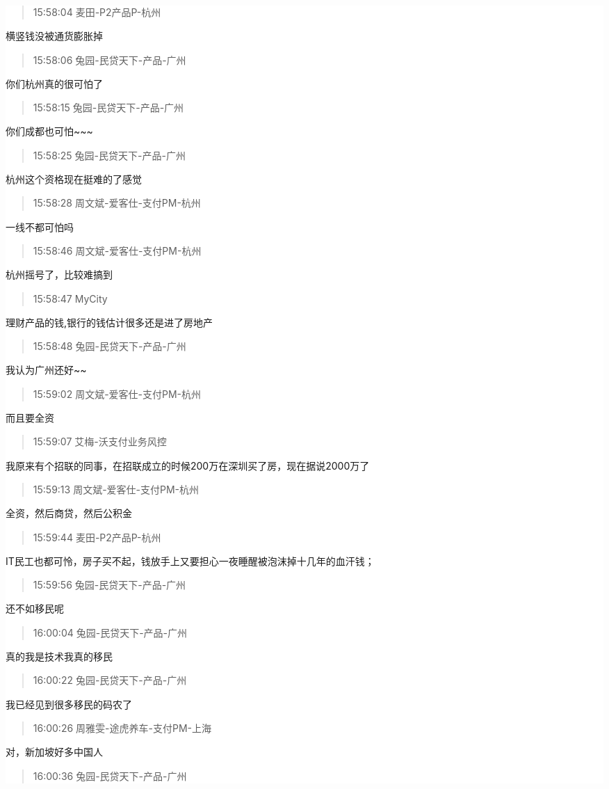 > 15:58:04  麦田-P2产品P-杭州  
   
横竖钱没被通货膨胀掉  
   
> 15:58:06  兔园-民贷天下-产品-广州  
   
你们杭州真的很可怕了  
   
> 15:58:15  兔园-民贷天下-产品-广州  
   
你们成都也可怕~~~  
   
> 15:58:25  兔园-民贷天下-产品-广州  
   
杭州这个资格现在挺难的了感觉  
   
> 15:58:28  周文斌-爱客仕-支付PM-杭州  
   
一线不都可怕吗  
   
> 15:58:46  周文斌-爱客仕-支付PM-杭州  
   
杭州摇号了，比较难搞到  
   
> 15:58:47  MyCity  
   
理财产品的钱,银行的钱估计很多还是进了房地产  
   
> 15:58:48  兔园-民贷天下-产品-广州  
   
我认为广州还好~~  
   
> 15:59:02  周文斌-爱客仕-支付PM-杭州  
   
而且要全资  
   
> 15:59:07  艾梅-沃支付业务风控  
   
我原来有个招联的同事，在招联成立的时候200万在深圳买了房，现在据说2000万了  
   
> 15:59:13  周文斌-爱客仕-支付PM-杭州  
   
全资，然后商贷，然后公积金  
   
> 15:59:44  麦田-P2产品P-杭州  
   
IT民工也都可怜，房子买不起，钱放手上又要担心一夜睡醒被泡沫掉十几年的血汗钱；  
   
> 15:59:56  兔园-民贷天下-产品-广州  
   
还不如移民呢  
   
> 16:00:04  兔园-民贷天下-产品-广州  
   
真的我是技术我真的移民  
   
> 16:00:22  兔园-民贷天下-产品-广州  
   
我已经见到很多移民的码农了  
   
> 16:00:26  周雅雯-途虎养车-支付PM-上海  
   
对，新加坡好多中国人  
   
> 16:00:36  兔园-民贷天下-产品-广州  
   